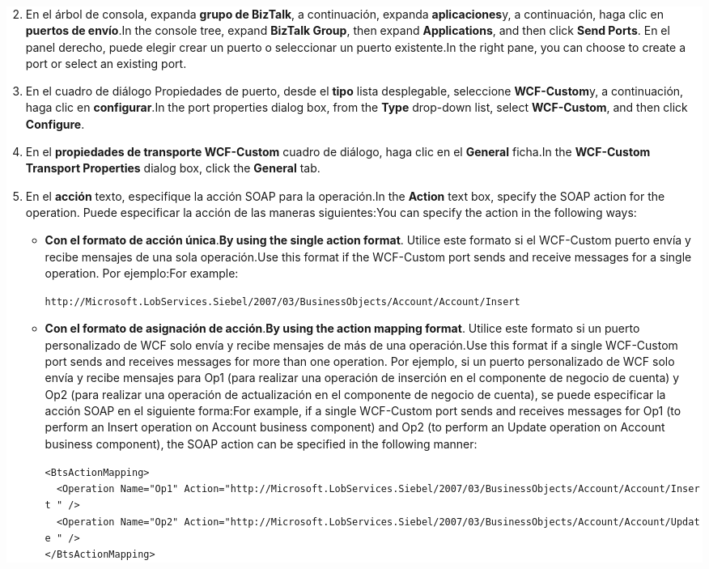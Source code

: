 2. <span data-ttu-id="5dedc-120">En el árbol de consola, expanda **grupo de BizTalk**, a continuación, expanda **aplicaciones**y, a continuación, haga clic en **puertos de envío**.</span><span class="sxs-lookup"><span data-stu-id="5dedc-120">In the console tree, expand **BizTalk Group**, then expand **Applications**, and then click **Send Ports**.</span></span> <span data-ttu-id="5dedc-121">En el panel derecho, puede elegir crear un puerto o seleccionar un puerto existente.</span><span class="sxs-lookup"><span data-stu-id="5dedc-121">In the right pane, you can choose to create a port or select an existing port.</span></span>  
  
3. <span data-ttu-id="5dedc-122">En el cuadro de diálogo Propiedades de puerto, desde el **tipo** lista desplegable, seleccione **WCF-Custom**y, a continuación, haga clic en **configurar**.</span><span class="sxs-lookup"><span data-stu-id="5dedc-122">In the port properties dialog box, from the **Type** drop-down list, select **WCF-Custom**, and then click **Configure**.</span></span>  
  
4. <span data-ttu-id="5dedc-123">En el **propiedades de transporte WCF-Custom** cuadro de diálogo, haga clic en el **General** ficha.</span><span class="sxs-lookup"><span data-stu-id="5dedc-123">In the **WCF-Custom Transport Properties** dialog box, click the **General** tab.</span></span>  
  
5. <span data-ttu-id="5dedc-124">En el **acción** texto, especifique la acción SOAP para la operación.</span><span class="sxs-lookup"><span data-stu-id="5dedc-124">In the **Action** text box, specify the SOAP action for the operation.</span></span> <span data-ttu-id="5dedc-125">Puede especificar la acción de las maneras siguientes:</span><span class="sxs-lookup"><span data-stu-id="5dedc-125">You can specify the action in the following ways:</span></span>  
  
   -   <span data-ttu-id="5dedc-126">**Con el formato de acción única**.</span><span class="sxs-lookup"><span data-stu-id="5dedc-126">**By using the single action format**.</span></span> <span data-ttu-id="5dedc-127">Utilice este formato si el WCF-Custom puerto envía y recibe mensajes de una sola operación.</span><span class="sxs-lookup"><span data-stu-id="5dedc-127">Use this format if the WCF-Custom port sends and receive messages for a single operation.</span></span> <span data-ttu-id="5dedc-128">Por ejemplo:</span><span class="sxs-lookup"><span data-stu-id="5dedc-128">For example:</span></span>  
  
       ```  
       http://Microsoft.LobServices.Siebel/2007/03/BusinessObjects/Account/Account/Insert  
       ```  
  
   -   <span data-ttu-id="5dedc-129">**Con el formato de asignación de acción**.</span><span class="sxs-lookup"><span data-stu-id="5dedc-129">**By using the action mapping format**.</span></span> <span data-ttu-id="5dedc-130">Utilice este formato si un puerto personalizado de WCF solo envía y recibe mensajes de más de una operación.</span><span class="sxs-lookup"><span data-stu-id="5dedc-130">Use this format if a single WCF-Custom port sends and receives messages for more than one operation.</span></span> <span data-ttu-id="5dedc-131">Por ejemplo, si un puerto personalizado de WCF solo envía y recibe mensajes para Op1 (para realizar una operación de inserción en el componente de negocio de cuenta) y Op2 (para realizar una operación de actualización en el componente de negocio de cuenta), se puede especificar la acción SOAP en el siguiente forma:</span><span class="sxs-lookup"><span data-stu-id="5dedc-131">For example, if a single WCF-Custom port sends and receives messages for Op1 (to perform an Insert operation on Account business component) and Op2 (to perform an Update operation on Account business component), the SOAP action can be specified in the following manner:</span></span>  
  
       ```  
       <BtsActionMapping>  
         <Operation Name="Op1" Action="http://Microsoft.LobServices.Siebel/2007/03/BusinessObjects/Account/Account/Insert " />  
         <Operation Name="Op2" Action="http://Microsoft.LobServices.Siebel/2007/03/BusinessObjects/Account/Account/Update " />  
       </BtsActionMapping>  
       ```  
  
